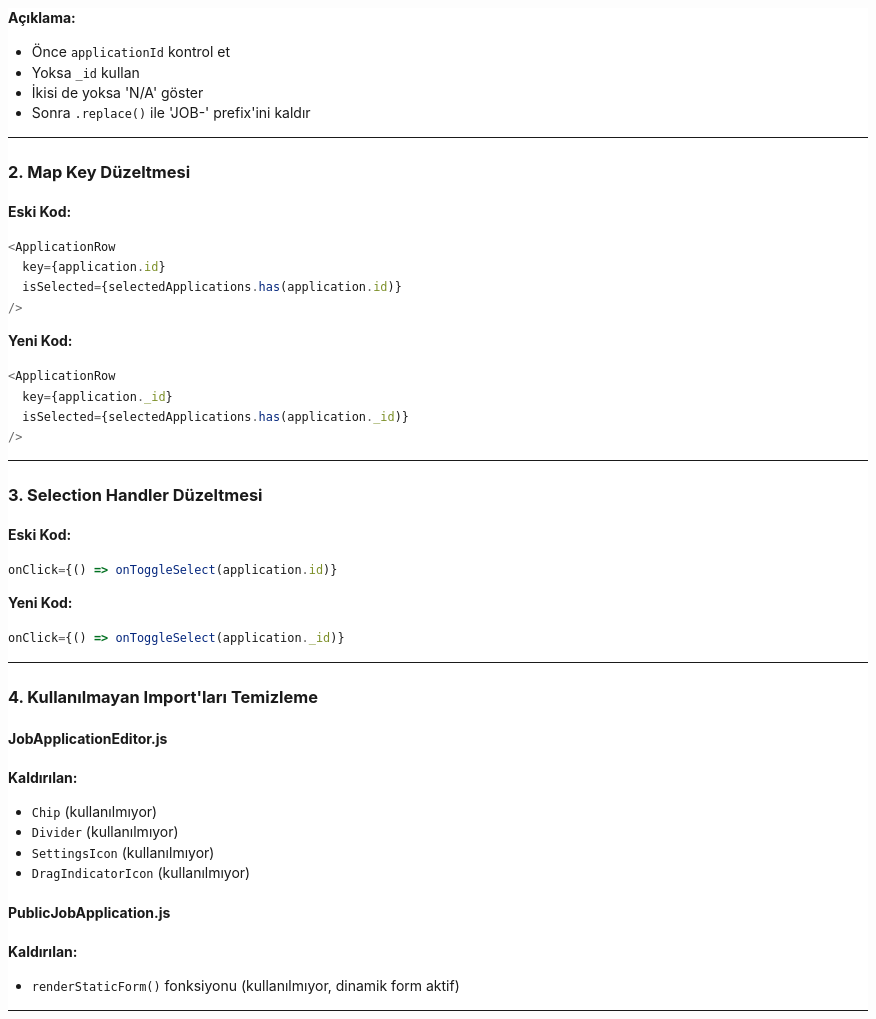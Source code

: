 **Açıklama:** 
- Önce `applicationId` kontrol et
- Yoksa `_id` kullan  
- İkisi de yoksa 'N/A' göster
- Sonra `.replace()` ile 'JOB-' prefix'ini kaldır

---

### 2. Map Key Düzeltmesi
**Eski Kod:**
```javascript
<ApplicationRow
  key={application.id}
  isSelected={selectedApplications.has(application.id)}
/>
```

**Yeni Kod:**
```javascript
<ApplicationRow
  key={application._id}
  isSelected={selectedApplications.has(application._id)}
/>
```

---

### 3. Selection Handler Düzeltmesi
**Eski Kod:**
```javascript
onClick={() => onToggleSelect(application.id)}
```

**Yeni Kod:**
```javascript
onClick={() => onToggleSelect(application._id)}
```

---

### 4. Kullanılmayan Import'ları Temizleme

#### JobApplicationEditor.js
**Kaldırılan:**
- `Chip` (kullanılmıyor)
- `Divider` (kullanılmıyor)
- `SettingsIcon` (kullanılmıyor)
- `DragIndicatorIcon` (kullanılmıyor)

#### PublicJobApplication.js
**Kaldırılan:**
- `renderStaticForm()` fonksiyonu (kullanılmıyor, dinamik form aktif)

---
